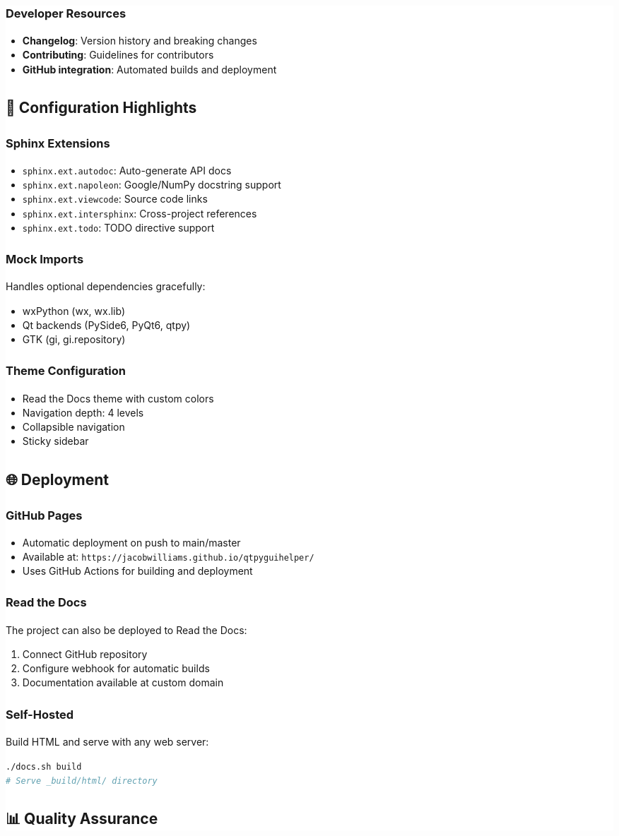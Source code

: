 ### **Developer Resources**
- **Changelog**: Version history and breaking changes
- **Contributing**: Guidelines for contributors
- **GitHub integration**: Automated builds and deployment

## 🔧 **Configuration Highlights**

### **Sphinx Extensions**
- `sphinx.ext.autodoc`: Auto-generate API docs
- `sphinx.ext.napoleon`: Google/NumPy docstring support
- `sphinx.ext.viewcode`: Source code links
- `sphinx.ext.intersphinx`: Cross-project references
- `sphinx.ext.todo`: TODO directive support

### **Mock Imports**
Handles optional dependencies gracefully:
- wxPython (wx, wx.lib)
- Qt backends (PySide6, PyQt6, qtpy)
- GTK (gi, gi.repository)

### **Theme Configuration**
- Read the Docs theme with custom colors
- Navigation depth: 4 levels
- Collapsible navigation
- Sticky sidebar

## 🌐 **Deployment**

### **GitHub Pages**
- Automatic deployment on push to main/master
- Available at: `https://jacobwilliams.github.io/qtpyguihelper/`
- Uses GitHub Actions for building and deployment

### **Read the Docs**
The project can also be deployed to Read the Docs:
1. Connect GitHub repository
2. Configure webhook for automatic builds
3. Documentation available at custom domain

### **Self-Hosted**
Build HTML and serve with any web server:
```bash
./docs.sh build
# Serve _build/html/ directory
```

## 📊 **Quality Assurance**
